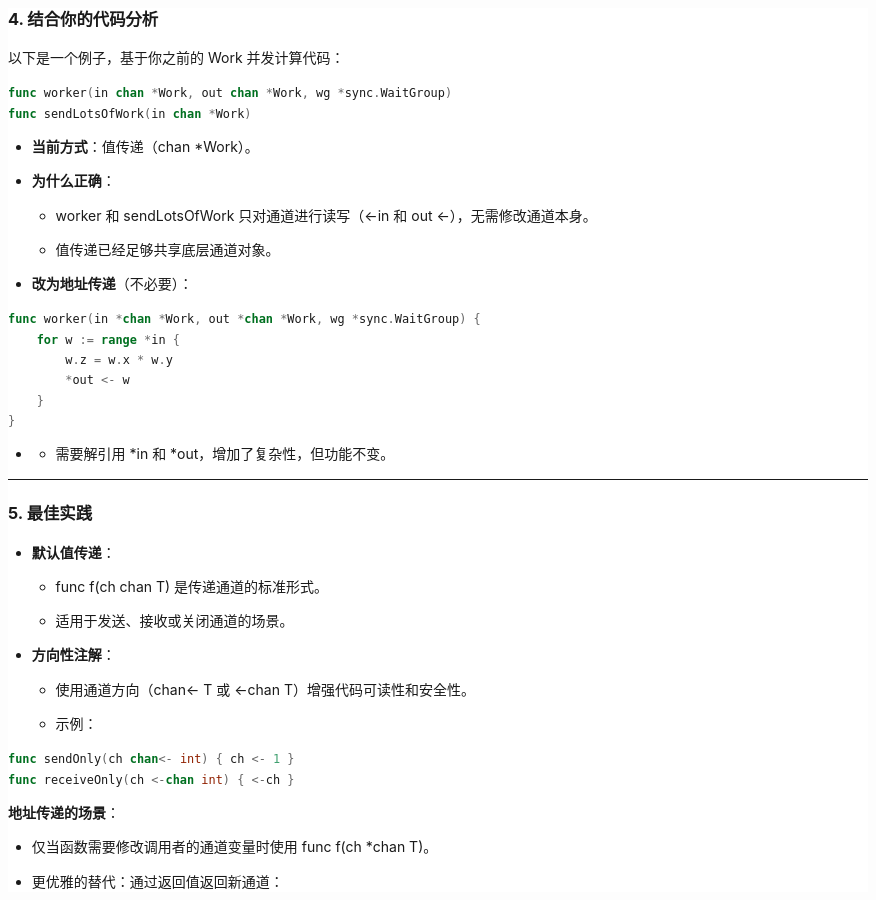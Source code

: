 
### **4. 结合你的代码分析**

以下是一个例子，基于你之前的 Work 并发计算代码：



```go
func worker(in chan *Work, out chan *Work, wg *sync.WaitGroup)
func sendLotsOfWork(in chan *Work)
```

- **当前方式**：值传递（chan *Work）。

- **为什么正确**：

  - worker 和 sendLotsOfWork 只对通道进行读写（<-in 和 out <-），无需修改通道本身。

  - 值传递已经足够共享底层通道对象。

- **改为地址传递**（不必要）：



```go
func worker(in *chan *Work, out *chan *Work, wg *sync.WaitGroup) {
    for w := range *in {
        w.z = w.x * w.y
        *out <- w
    }
}
```

- - 需要解引用 *in 和 *out，增加了复杂性，但功能不变。

---

### **5. 最佳实践**

- **默认值传递**：

  - func f(ch chan T) 是传递通道的标准形式。

  - 适用于发送、接收或关闭通道的场景。

- **方向性注解**：

  - 使用通道方向（chan<- T 或 <-chan T）增强代码可读性和安全性。

  - 示例：



```go
func sendOnly(ch chan<- int) { ch <- 1 }
func receiveOnly(ch <-chan int) { <-ch }
```

**地址传递的场景**：

- 仅当函数需要修改调用者的通道变量时使用 func f(ch *chan T)。

- 更优雅的替代：通过返回值返回新通道：
